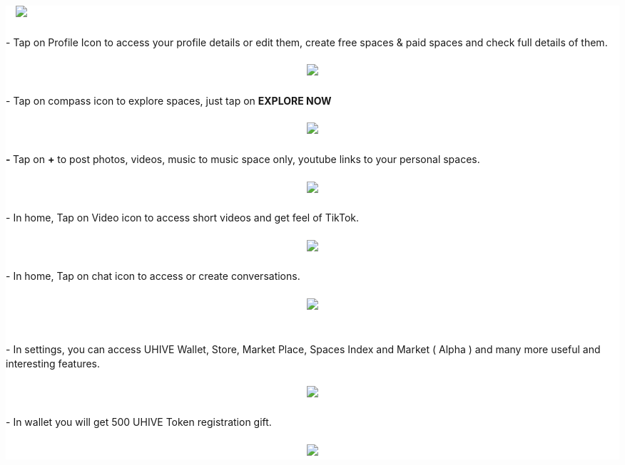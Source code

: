   <a href="https://lh3.googleusercontent.com/-dhXjE214pzI/YWnEa1dNHkI/AAAAAAAAG7g/JYhzI9oyWFonSC1RGAfyl1NuE7D4BCcmACLcBGAsYHQ/s1600/1634321511287938-10.png" imageanchor="1" style="margin-left: 1em; margin-right: 1em;">
    <img border="0" src="https://lh3.googleusercontent.com/-dhXjE214pzI/YWnEa1dNHkI/AAAAAAAAG7g/JYhzI9oyWFonSC1RGAfyl1NuE7D4BCcmACLcBGAsYHQ/s1600/1634321511287938-10.png" width="400">
  </a>
</div><br></b></div><div><br></div><div>- Tap on Profile Icon to access your profile details or edit them, create free spaces &amp; paid spaces and check full details of them.</div><div><br></div><div><div class="separator" style="clear: both; text-align: center;">
  <a href="https://lh3.googleusercontent.com/-IlSNY64O_Sg/YWnEZrcKZDI/AAAAAAAAG7c/XLqCTxfSe_kxksLgQDqryZCs9EzjuD9IwCLcBGAsYHQ/s1600/1634321506222334-11.png" imageanchor="1" style="margin-left: 1em; margin-right: 1em;">
    <img border="0" src="https://lh3.googleusercontent.com/-IlSNY64O_Sg/YWnEZrcKZDI/AAAAAAAAG7c/XLqCTxfSe_kxksLgQDqryZCs9EzjuD9IwCLcBGAsYHQ/s1600/1634321506222334-11.png" width="400">
  </a>
</div><br></div><div>- Tap on compass icon to explore spaces, just tap on <b>EXPLORE NOW</b></div><div><b><br></b></div><div><b><div class="separator" style="clear: both; text-align: center;">
  <a href="https://lh3.googleusercontent.com/-j3rp-VkxfrU/YWnEYeyRdFI/AAAAAAAAG7Y/Iy_xCMMX6J4Z0mrOvz11Pfs9aS1aMqOxwCLcBGAsYHQ/s1600/1634321501277667-12.png" imageanchor="1" style="margin-left: 1em; margin-right: 1em;">
    <img border="0" src="https://lh3.googleusercontent.com/-j3rp-VkxfrU/YWnEYeyRdFI/AAAAAAAAG7Y/Iy_xCMMX6J4Z0mrOvz11Pfs9aS1aMqOxwCLcBGAsYHQ/s1600/1634321501277667-12.png" width="400">
  </a>
</div><br></b></div><div><b>- </b>Tap on <b>+</b>&nbsp;to post photos, videos, music to music space only, youtube links to your personal spaces.</div><div><br></div><div><div class="separator" style="clear: both; text-align: center;">
  <a href="https://lh3.googleusercontent.com/-kkY2TqoSZS0/YWnEXALNrwI/AAAAAAAAG7U/KzpIOZIHxd45jUPF0Fr9ZExfhiBIlkArACLcBGAsYHQ/s1600/1634321496661687-13.png" imageanchor="1" style="margin-left: 1em; margin-right: 1em;">
    <img border="0" src="https://lh3.googleusercontent.com/-kkY2TqoSZS0/YWnEXALNrwI/AAAAAAAAG7U/KzpIOZIHxd45jUPF0Fr9ZExfhiBIlkArACLcBGAsYHQ/s1600/1634321496661687-13.png" width="400">
  </a>
</div><br></div><div>- In home, Tap on Video icon to access short videos and get feel of TikTok.</div><div><br></div><div><div class="separator" style="clear: both; text-align: center;">
  <a href="https://lh3.googleusercontent.com/-RhAKJYkkThY/YWnEVzHVWXI/AAAAAAAAG7Q/j57AuKrICp4HCrw7wSG5iIJ0EI-poRl5ACLcBGAsYHQ/s1600/1634321492340548-14.png" imageanchor="1" style="margin-left: 1em; margin-right: 1em;">
    <img border="0" src="https://lh3.googleusercontent.com/-RhAKJYkkThY/YWnEVzHVWXI/AAAAAAAAG7Q/j57AuKrICp4HCrw7wSG5iIJ0EI-poRl5ACLcBGAsYHQ/s1600/1634321492340548-14.png" width="400">
  </a>
</div><br></div><div>- In home, Tap on chat icon to access or create conversations.</div><div><br></div><div><div class="separator" style="clear: both; text-align: center;">
  <a href="https://lh3.googleusercontent.com/-xioTz0P-tXc/YWnEU_QWfjI/AAAAAAAAG7M/sgMezmiBrWMXekrAUxm-qN_YiIrCaPnJQCLcBGAsYHQ/s1600/1634321487218224-15.png" imageanchor="1" style="margin-left: 1em; margin-right: 1em;">
    <img border="0" src="https://lh3.googleusercontent.com/-xioTz0P-tXc/YWnEU_QWfjI/AAAAAAAAG7M/sgMezmiBrWMXekrAUxm-qN_YiIrCaPnJQCLcBGAsYHQ/s1600/1634321487218224-15.png" width="400">
  </a>
</div><br></div><div><br></div><div>- In settings, you can access UHIVE Wallet, Store, Market Place, Spaces Index and Market ( Alpha ) and many more useful and interesting features.</div><div><br></div><div><div class="separator" style="clear: both; text-align: center;">
  <a href="https://lh3.googleusercontent.com/-gLU9HtQWiFY/YWnETeVuYRI/AAAAAAAAG7I/t7Ikdlo5umcpyvaR7JDjIht43M8TDR1cQCLcBGAsYHQ/s1600/1634321481116087-16.png" imageanchor="1" style="margin-left: 1em; margin-right: 1em;">
    <img border="0" src="https://lh3.googleusercontent.com/-gLU9HtQWiFY/YWnETeVuYRI/AAAAAAAAG7I/t7Ikdlo5umcpyvaR7JDjIht43M8TDR1cQCLcBGAsYHQ/s1600/1634321481116087-16.png" width="400">
  </a>
</div><br></div><div>- In wallet you will get 500 UHIVE Token registration gift.</div><div><br></div><div><div class="separator" style="clear: both; text-align: center;">
  <a href="https://lh3.googleusercontent.com/-DoYFMV2FfUg/YWnESBRubBI/AAAAAAAAG7E/X_uDXVWi_2otUHIbIgHfau8lyD_BVra7ACLcBGAsYHQ/s1600/1634321471137909-17.png" imageanchor="1" style="margin-left: 1em; margin-right: 1em;">
    <img border="0" src="https://lh3.googleusercontent.com/-DoYFMV2FfUg/YWnESBRubBI/AAAAAAAAG7E/X_uDXVWi_2otUHIbIgHfau8lyD_BVra7ACLcBGAsYHQ/s1600/1634321471137909-17.png" width="400">
  </a>